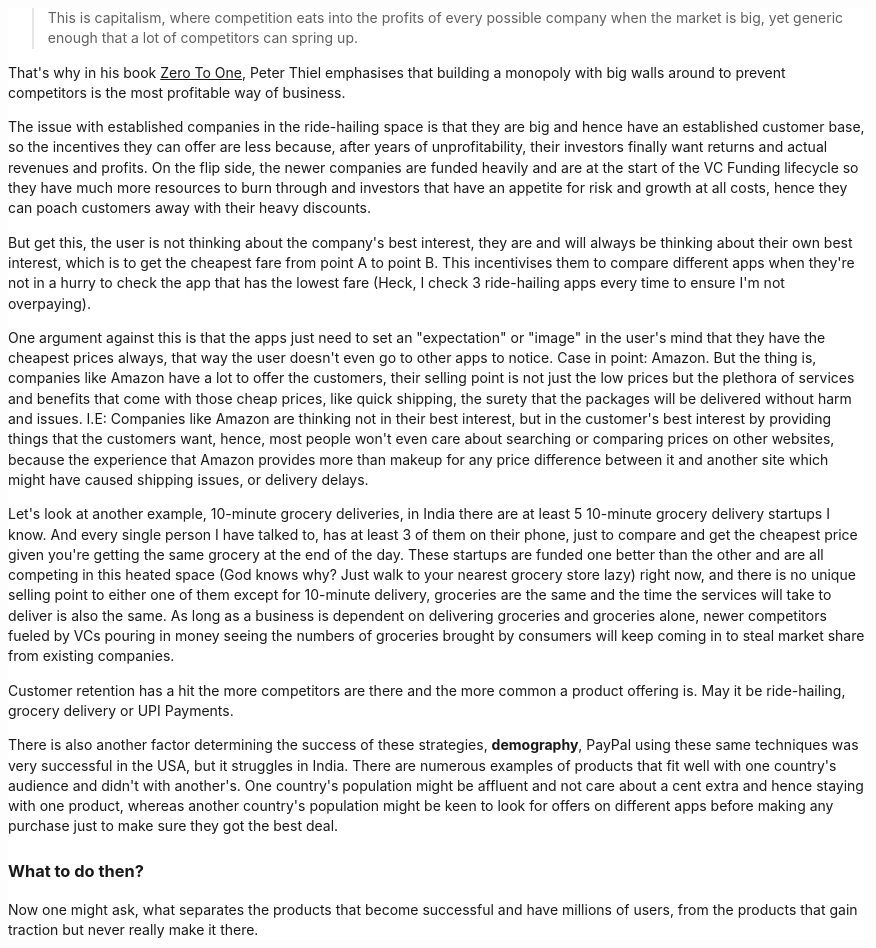> This is capitalism, where competition eats into the profits of every possible company when the market is big, yet generic enough that a lot of competitors can spring up.

That's why in his book [Zero To One](https://www.amazon.com/Zero-One-Notes-Startups-Future/dp/0804139296), Peter Thiel emphasises that building a monopoly with big walls around to prevent competitors is the most profitable way of business.

The issue with established companies in the ride-hailing space is that they are big and hence have an established customer base, so the incentives they can offer are less because, after years of unprofitability, their investors finally want returns and actual revenues and profits. On the flip side, the newer companies are funded heavily and are at the start of the VC Funding lifecycle so they have much more resources to burn through and investors that have an appetite for risk and growth at all costs, hence they can poach customers away with their heavy discounts.

But get this, the user is not thinking about the company's best interest, they are and will always be thinking about their own best interest, which is to get the cheapest fare from point A to point B. This incentivises them to compare different apps when they're not in a hurry to check the app that has the lowest fare (Heck, I check 3 ride-hailing apps every time to ensure I'm not overpaying).

One argument against this is that the apps just need to set an "expectation" or "image" in the user's mind that they have the cheapest prices always, that way the user doesn't even go to other apps to notice. Case in point: Amazon. But the thing is, companies like Amazon have a lot to offer the customers, their selling point is not just the low prices but the plethora of services and benefits that come with those cheap prices, like quick shipping, the surety that the packages will be delivered without harm and issues. I.E: Companies like Amazon are thinking not in their best interest, but in the customer's best interest by providing things that the customers want, hence, most people won't even care about searching or comparing prices on other websites, because the experience that Amazon provides more than makeup for any price difference between it and another site which might have caused shipping issues, or delivery delays.

Let's look at another example, 10-minute grocery deliveries, in India there are at least 5 10-minute grocery delivery startups I know. And every single person I have talked to, has at least 3 of them on their phone, just to compare and get the cheapest price given you're getting the same grocery at the end of the day. These startups are funded one better than the other and are all competing in this heated space (God knows why? Just walk to your nearest grocery store lazy) right now, and there is no unique selling point to either one of them except for 10-minute delivery, groceries are the same and the time the services will take to deliver is also the same. As long as a business is dependent on delivering groceries and groceries alone, newer competitors fueled by VCs pouring in money seeing the numbers of groceries brought by consumers will keep coming in to steal market share from existing companies.

Customer retention has a hit the more competitors are there and the more common a product offering is. May it be ride-hailing, grocery delivery or UPI Payments.

There is also another factor determining the success of these strategies, **demography**, PayPal using these same techniques was very successful in the USA, but it struggles in India. There are numerous examples of products that fit well with one country's audience and didn't with another's. One country's population might be affluent and not care about a cent extra and hence staying with one product, whereas another country's population might be keen to look for offers on different apps before making any purchase just to make sure they got the best deal.

### What to do then?

Now one might ask, what separates the products that become successful and have millions of users, from the products that gain traction but never really make it there.
